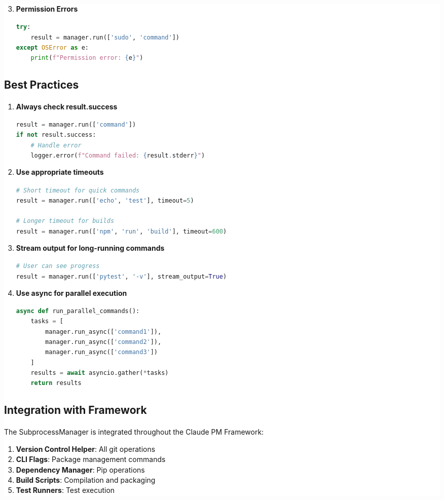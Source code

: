 3. **Permission Errors**
   ```python
   try:
       result = manager.run(['sudo', 'command'])
   except OSError as e:
       print(f"Permission error: {e}")
   ```

## Best Practices

1. **Always check result.success**
   ```python
   result = manager.run(['command'])
   if not result.success:
       # Handle error
       logger.error(f"Command failed: {result.stderr}")
   ```

2. **Use appropriate timeouts**
   ```python
   # Short timeout for quick commands
   result = manager.run(['echo', 'test'], timeout=5)
   
   # Longer timeout for builds
   result = manager.run(['npm', 'run', 'build'], timeout=600)
   ```

3. **Stream output for long-running commands**
   ```python
   # User can see progress
   result = manager.run(['pytest', '-v'], stream_output=True)
   ```

4. **Use async for parallel execution**
   ```python
   async def run_parallel_commands():
       tasks = [
           manager.run_async(['command1']),
           manager.run_async(['command2']),
           manager.run_async(['command3'])
       ]
       results = await asyncio.gather(*tasks)
       return results
   ```

## Integration with Framework

The SubprocessManager is integrated throughout the Claude PM Framework:

1. **Version Control Helper**: All git operations
2. **CLI Flags**: Package management commands
3. **Dependency Manager**: Pip operations
4. **Build Scripts**: Compilation and packaging
5. **Test Runners**: Test execution
